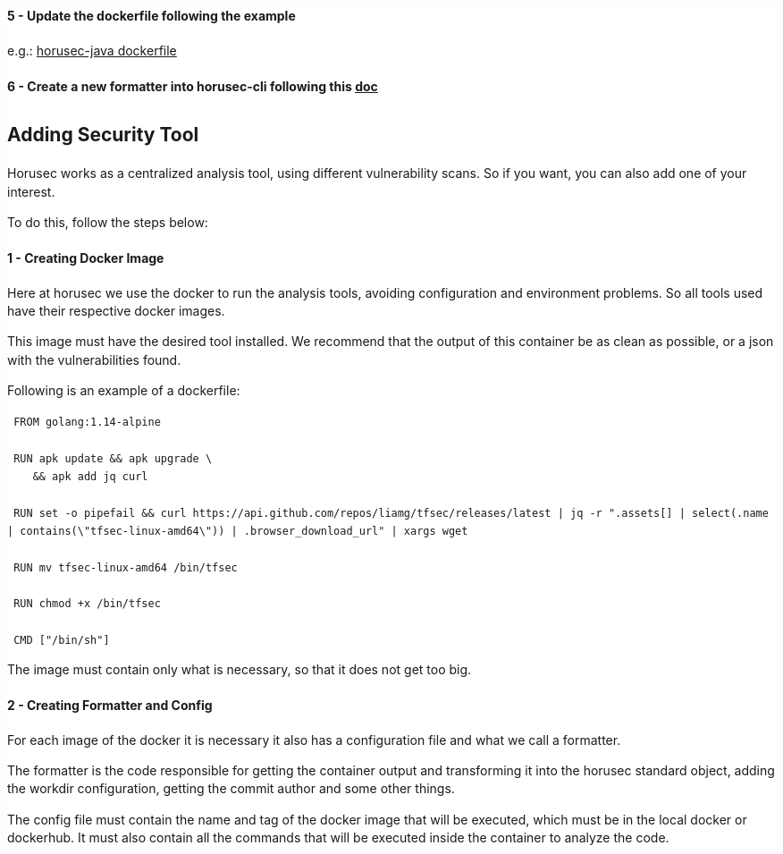 #### 5 - Update the dockerfile following the example

e.g.: [horusec-java dockerfile](/horusec-java/deployments/Dockerfile)


#### 6 - Create a new formatter into horusec-cli following this [doc](/horusec-cli/README.md)

## Adding Security Tool
 
Horusec works as a centralized analysis tool, using different vulnerability scans. So if you want, you can also add one of your interest.
 
To do this, follow the steps below:
 
#### 1 - Creating Docker Image
 
Here at horusec we use the docker to run the analysis tools, avoiding configuration and environment problems.
So all tools used have their respective docker images.
 

This image must have the desired tool installed.
We recommend that the output of this container be as clean as possible, or a json with the vulnerabilities found.
 
Following is an example of a dockerfile:
 
```
 FROM golang:1.14-alpine
  
 RUN apk update && apk upgrade \
  	&& apk add jq curl
  
 RUN set -o pipefail && curl https://api.github.com/repos/liamg/tfsec/releases/latest | jq -r ".assets[] | select(.name | contains(\"tfsec-linux-amd64\")) | .browser_download_url" | xargs wget
  
 RUN mv tfsec-linux-amd64 /bin/tfsec
  
 RUN chmod +x /bin/tfsec
  
 CMD ["/bin/sh"]
```
 
The image must contain only what is necessary, so that it does not get too big.
 
#### 2 - Creating Formatter and Config
 
For each image of the docker it is necessary it also has a configuration file and what we call a formatter.
 
The formatter is the code responsible for getting the container output and transforming it into the horusec standard object,
adding the workdir configuration, getting the commit author and some other things.

The config file must contain the name and tag of the docker image that will be executed, which must be in the local docker or dockerhub.
It must also contain all the commands that will be executed inside the container to analyze the code.
 